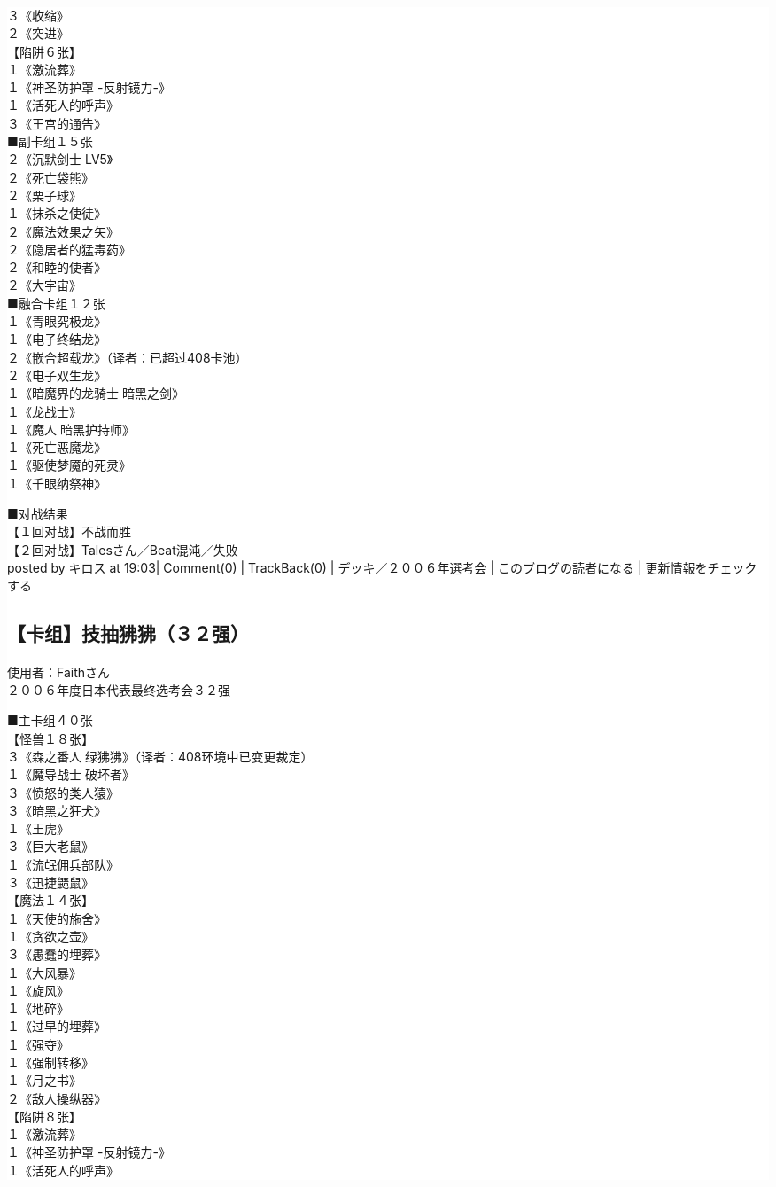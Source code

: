 ３《收缩》  
２《突进》  
【陷阱６张】  
１《激流葬》  
１《神圣防护罩 -反射镜力-》  
１《活死人的呼声》  
３《王宫的通告》  
■副卡组１５张  
２《沉默剑士 LV5》  
２《死亡袋熊》  
２《栗子球》  
１《抹杀之使徒》  
２《魔法效果之矢》  
２《隐居者的猛毒药》  
２《和睦的使者》  
２《大宇宙》  
■融合卡组１２张  
１《青眼究极龙》  
１《电子终结龙》  
２《嵌合超载龙》（译者：已超过408卡池）  
２《电子双生龙》  
１《暗魔界的龙骑士 暗黑之剑》  
１《龙战士》  
１《魔人 暗黑护持师》  
１《死亡恶魔龙》  
１《驱使梦魇的死灵》  
１《千眼纳祭神》  

■对战结果  
【１回对战】不战而胜  
【２回对战】Talesさん／Beat混沌／失败  
posted by キロス at 19:03| Comment(0) | TrackBack(0) | デッキ／２００６年選考会 | このブログの読者になる | 更新情報をチェックする  



## 【卡组】技抽狒狒（３２强）
使用者：Faithさん  
２００６年度日本代表最终选考会３２强  

■主卡组４０张  
【怪兽１８张】  
３《森之番人 绿狒狒》（译者：408环境中已变更裁定）  
１《魔导战士 破坏者》  
３《愤怒的类人猿》  
３《暗黑之狂犬》  
１《王虎》  
３《巨大老鼠》  
１《流氓佣兵部队》  
３《迅捷鼯鼠》  
【魔法１４张】  
１《天使的施舍》  
１《贪欲之壶》  
３《愚蠢的埋葬》  
１《大风暴》  
１《旋风》  
１《地碎》  
１《过早的埋葬》  
１《强夺》  
１《强制转移》  
１《月之书》  
２《敌人操纵器》  
【陷阱８张】  
１《激流葬》  
１《神圣防护罩 -反射镜力-》  
１《活死人的呼声》  